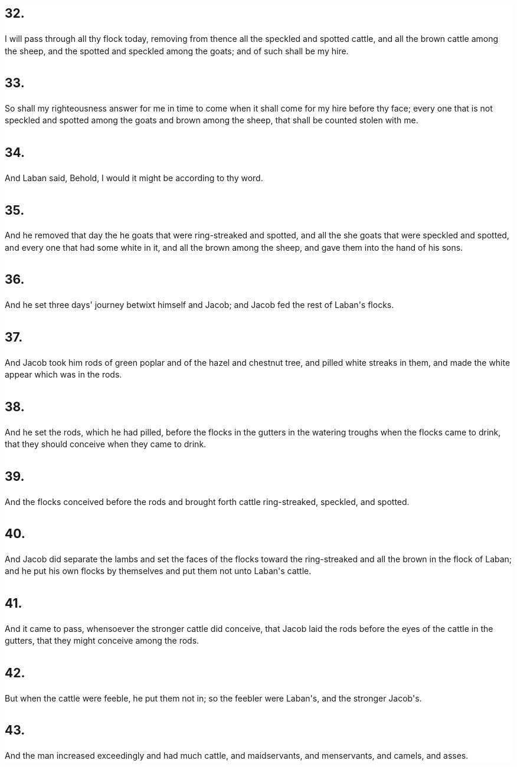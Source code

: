 ## 32.
I will pass through all thy flock today, removing from thence all the speckled and spotted cattle, and all the brown cattle among the sheep, and the spotted and speckled among the goats; and of such shall be my hire.
## 33.
So shall my righteousness answer for me in time to come when it shall come for my hire before thy face; every one that is not speckled and spotted among the goats and brown among the sheep, that shall be counted stolen with me.
## 34.
And Laban said, Behold, I would it might be according to thy word.
## 35.
And he removed that day the he goats that were ring-streaked and spotted, and all the she goats that were speckled and spotted, and every one that had some white in it, and all the brown among the sheep, and gave them into the hand of his sons.
## 36.
And he set three days\' journey betwixt himself and Jacob; and Jacob fed the rest of Laban\'s flocks.
## 37.
And Jacob took him rods of green poplar and of the hazel and chestnut tree, and pilled white streaks in them, and made the white appear which was in the rods.
## 38.
And he set the rods, which he had pilled, before the flocks in the gutters in the watering troughs when the flocks came to drink, that they should conceive when they came to drink.
## 39.
And the flocks conceived before the rods and brought forth cattle ring-streaked, speckled, and spotted.
## 40.
And Jacob did separate the lambs and set the faces of the flocks toward the ring-streaked and all the brown in the flock of Laban; and he put his own flocks by themselves and put them not unto Laban\'s cattle.
## 41.
And it came to pass, whensoever the stronger cattle did conceive, that Jacob laid the rods before the eyes of the cattle in the gutters, that they might conceive among the rods.
## 42.
But when the cattle were feeble, he put them not in; so the feebler were Laban\'s, and the stronger Jacob\'s.
## 43.
And the man increased exceedingly and had much cattle, and maidservants, and menservants, and camels, and asses.


